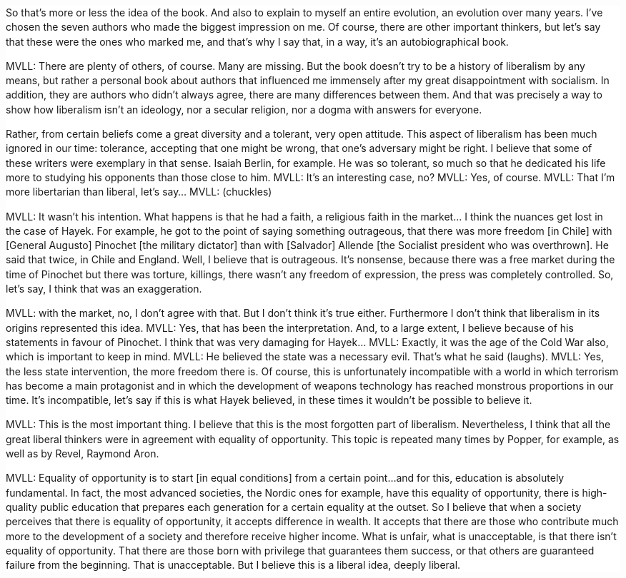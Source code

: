 So that’s more or less the idea of the book. And also to explain to myself an entire evolution, an evolution over many years. I’ve chosen the seven authors who made the biggest impression on me. Of course, there are other important thinkers, but let’s say that these were the ones who marked me, and that’s why I say that, in a way, it’s an autobiographical book.

MVLL: There are plenty of others, of course. Many are missing. But the book doesn’t try to be a history of liberalism by any means, but rather a personal book about authors that influenced me immensely after my great disappointment with socialism. In addition, they are authors who didn’t always agree, there are many differences between them. And that was precisely a way to show how liberalism isn’t an ideology, nor a secular religion, nor a dogma with answers for everyone.

Rather, from certain beliefs come a great diversity and a tolerant, very open attitude. This aspect of liberalism has been much ignored in our time: tolerance, accepting that one might be wrong, that one’s adversary might be right. I believe that some of these writers were exemplary in that sense. Isaiah Berlin, for example. He was so tolerant, so much so that he dedicated his life more to studying his opponents than those close to him.
MVLL: It’s an interesting case, no?
MVLL: Yes, of course.
MVLL: That I’m more libertarian than liberal, let’s say…
MVLL: (chuckles)

MVLL: It wasn’t his intention. What happens is that he had a faith, a religious faith in the market… I think the nuances get lost in the case of Hayek. For example, he got to the point of saying something outrageous, that there was more freedom [in Chile] with [General Augusto] Pinochet [the military dictator] than with [Salvador] Allende [the Socialist president who was overthrown]. He said that twice, in Chile and England.
Well, I believe that is outrageous. It’s nonsense, because there was a free market during the time of Pinochet but there was torture, killings, there wasn’t any freedom of expression, the press was completely controlled. So, let’s say, I think that was an exaggeration.

MVLL: with the market, no, I don’t agree with that. But I don’t think it’s true either. Furthermore I don’t think that liberalism in its origins represented this idea.
MVLL: Yes, that has been the interpretation. And, to a large extent, I believe because of his statements in favour of Pinochet. I think that was very damaging for Hayek…
MVLL: Exactly, it was the age of the Cold War also, which is important to keep in mind.
MVLL: He believed the state was a necessary evil. That’s what he said (laughs).
MVLL: Yes, the less state intervention, the more freedom there is. Of course, this is unfortunately incompatible with a world in which terrorism has become a main protagonist and in which the development of weapons technology has reached monstrous proportions in our time. It’s incompatible, let’s say if this is what Hayek believed, in these times it wouldn’t be possible to believe it.

MVLL: This is the most important thing. I believe that this is the most forgotten part of liberalism. Nevertheless, I think that all the great liberal thinkers were in agreement with equality of opportunity. This topic is repeated many times by Popper, for example, as well as by Revel, Raymond Aron.

MVLL: Equality of opportunity is to start [in equal conditions] from a certain point…and for this, education is absolutely fundamental. In fact, the most advanced societies, the Nordic ones for example, have this equality of opportunity, there is high-quality public education that prepares each generation for a certain equality at the outset.
So I believe that when a society perceives that there is equality of opportunity, it accepts difference in wealth. It accepts that there are those who contribute much more to the development of a society and therefore receive higher income.
What is unfair, what is unacceptable, is that there isn’t equality of opportunity. That there are those born with privilege that guarantees them success, or that others are guaranteed failure from the beginning. That is unacceptable. But I believe this is a liberal idea, deeply liberal.
